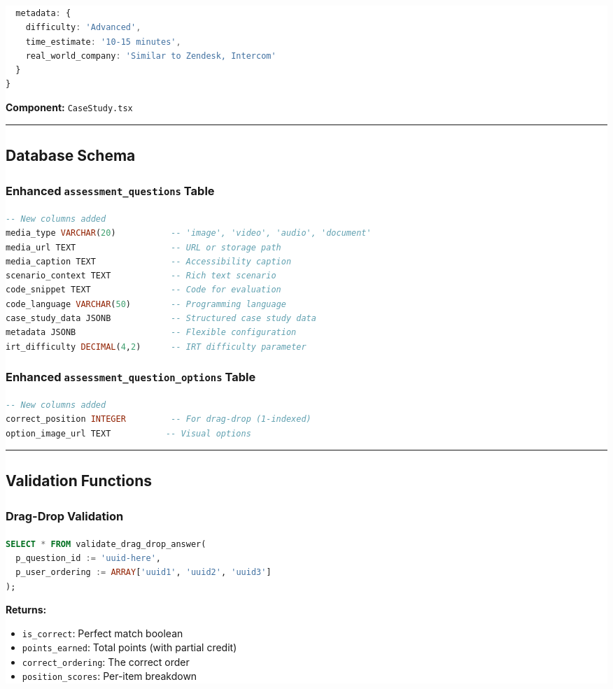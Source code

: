 ```typescript
  metadata: {
    difficulty: 'Advanced',
    time_estimate: '10-15 minutes',
    real_world_company: 'Similar to Zendesk, Intercom'
  }
}
```

**Component:** `CaseStudy.tsx`

---

## Database Schema

### Enhanced `assessment_questions` Table

```sql
-- New columns added
media_type VARCHAR(20)           -- 'image', 'video', 'audio', 'document'
media_url TEXT                   -- URL or storage path
media_caption TEXT               -- Accessibility caption
scenario_context TEXT            -- Rich text scenario
code_snippet TEXT                -- Code for evaluation
code_language VARCHAR(50)        -- Programming language
case_study_data JSONB            -- Structured case study data
metadata JSONB                   -- Flexible configuration
irt_difficulty DECIMAL(4,2)      -- IRT difficulty parameter
```

### Enhanced `assessment_question_options` Table

```sql
-- New columns added
correct_position INTEGER         -- For drag-drop (1-indexed)
option_image_url TEXT           -- Visual options
```

---

## Validation Functions

### Drag-Drop Validation

```sql
SELECT * FROM validate_drag_drop_answer(
  p_question_id := 'uuid-here',
  p_user_ordering := ARRAY['uuid1', 'uuid2', 'uuid3']
);
```

**Returns:**
- `is_correct`: Perfect match boolean
- `points_earned`: Total points (with partial credit)
- `correct_ordering`: The correct order
- `position_scores`: Per-item breakdown
